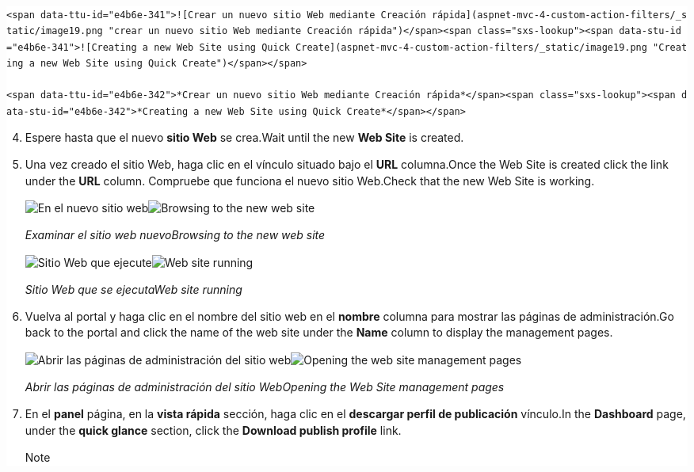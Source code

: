     <span data-ttu-id="e4b6e-341">![Crear un nuevo sitio Web mediante Creación rápida](aspnet-mvc-4-custom-action-filters/_static/image19.png "crear un nuevo sitio Web mediante Creación rápida")</span><span class="sxs-lookup"><span data-stu-id="e4b6e-341">![Creating a new Web Site using Quick Create](aspnet-mvc-4-custom-action-filters/_static/image19.png "Creating a new Web Site using Quick Create")</span></span>

    <span data-ttu-id="e4b6e-342">*Crear un nuevo sitio Web mediante Creación rápida*</span><span class="sxs-lookup"><span data-stu-id="e4b6e-342">*Creating a new Web Site using Quick Create*</span></span>
4. <span data-ttu-id="e4b6e-343">Espere hasta que el nuevo **sitio Web** se crea.</span><span class="sxs-lookup"><span data-stu-id="e4b6e-343">Wait until the new **Web Site** is created.</span></span>
5. <span data-ttu-id="e4b6e-344">Una vez creado el sitio Web, haga clic en el vínculo situado bajo el **URL** columna.</span><span class="sxs-lookup"><span data-stu-id="e4b6e-344">Once the Web Site is created click the link under the **URL** column.</span></span> <span data-ttu-id="e4b6e-345">Compruebe que funciona el nuevo sitio Web.</span><span class="sxs-lookup"><span data-stu-id="e4b6e-345">Check that the new Web Site is working.</span></span>

    <span data-ttu-id="e4b6e-346">![En el nuevo sitio web](aspnet-mvc-4-custom-action-filters/_static/image20.png "exploración al sitio web nuevo")</span><span class="sxs-lookup"><span data-stu-id="e4b6e-346">![Browsing to the new web site](aspnet-mvc-4-custom-action-filters/_static/image20.png "Browsing to the new web site")</span></span>

    <span data-ttu-id="e4b6e-347">*Examinar el sitio web nuevo*</span><span class="sxs-lookup"><span data-stu-id="e4b6e-347">*Browsing to the new web site*</span></span>

    <span data-ttu-id="e4b6e-348">![Sitio Web que ejecute](aspnet-mvc-4-custom-action-filters/_static/image21.png "sitio Web que se ejecuta")</span><span class="sxs-lookup"><span data-stu-id="e4b6e-348">![Web site running](aspnet-mvc-4-custom-action-filters/_static/image21.png "Web site running")</span></span>

    <span data-ttu-id="e4b6e-349">*Sitio Web que se ejecuta*</span><span class="sxs-lookup"><span data-stu-id="e4b6e-349">*Web site running*</span></span>
6. <span data-ttu-id="e4b6e-350">Vuelva al portal y haga clic en el nombre del sitio web en el **nombre** columna para mostrar las páginas de administración.</span><span class="sxs-lookup"><span data-stu-id="e4b6e-350">Go back to the portal and click the name of the web site under the **Name** column to display the management pages.</span></span>

    <span data-ttu-id="e4b6e-351">![Abrir las páginas de administración del sitio web](aspnet-mvc-4-custom-action-filters/_static/image22.png "abrir las páginas de administración del sitio web")</span><span class="sxs-lookup"><span data-stu-id="e4b6e-351">![Opening the web site management pages](aspnet-mvc-4-custom-action-filters/_static/image22.png "Opening the web site management pages")</span></span>

    <span data-ttu-id="e4b6e-352">*Abrir las páginas de administración del sitio Web*</span><span class="sxs-lookup"><span data-stu-id="e4b6e-352">*Opening the Web Site management pages*</span></span>
7. <span data-ttu-id="e4b6e-353">En el **panel** página, en la **vista rápida** sección, haga clic en el **descargar perfil de publicación** vínculo.</span><span class="sxs-lookup"><span data-stu-id="e4b6e-353">In the **Dashboard** page, under the **quick glance** section, click the **Download publish profile** link.</span></span>

    > [!NOTE]